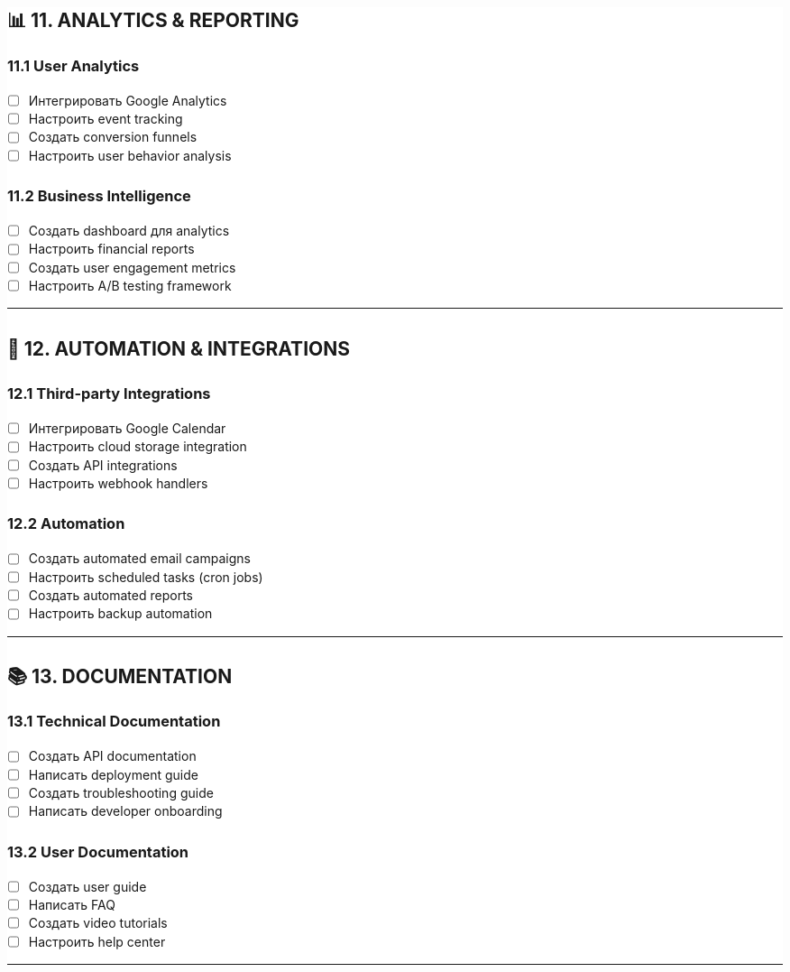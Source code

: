 
## 📊 11. ANALYTICS & REPORTING

### 11.1 User Analytics
- [ ] Интегрировать Google Analytics
- [ ] Настроить event tracking
- [ ] Создать conversion funnels
- [ ] Настроить user behavior analysis

### 11.2 Business Intelligence
- [ ] Создать dashboard для analytics
- [ ] Настроить financial reports
- [ ] Создать user engagement metrics
- [ ] Настроить A/B testing framework

---

## 🔄 12. AUTOMATION & INTEGRATIONS

### 12.1 Third-party Integrations
- [ ] Интегрировать Google Calendar
- [ ] Настроить cloud storage integration
- [ ] Создать API integrations
- [ ] Настроить webhook handlers

### 12.2 Automation
- [ ] Создать automated email campaigns
- [ ] Настроить scheduled tasks (cron jobs)
- [ ] Создать automated reports
- [ ] Настроить backup automation

---

## 📚 13. DOCUMENTATION

### 13.1 Technical Documentation
- [ ] Создать API documentation
- [ ] Написать deployment guide
- [ ] Создать troubleshooting guide
- [ ] Написать developer onboarding

### 13.2 User Documentation
- [ ] Создать user guide
- [ ] Написать FAQ
- [ ] Создать video tutorials
- [ ] Настроить help center

---
